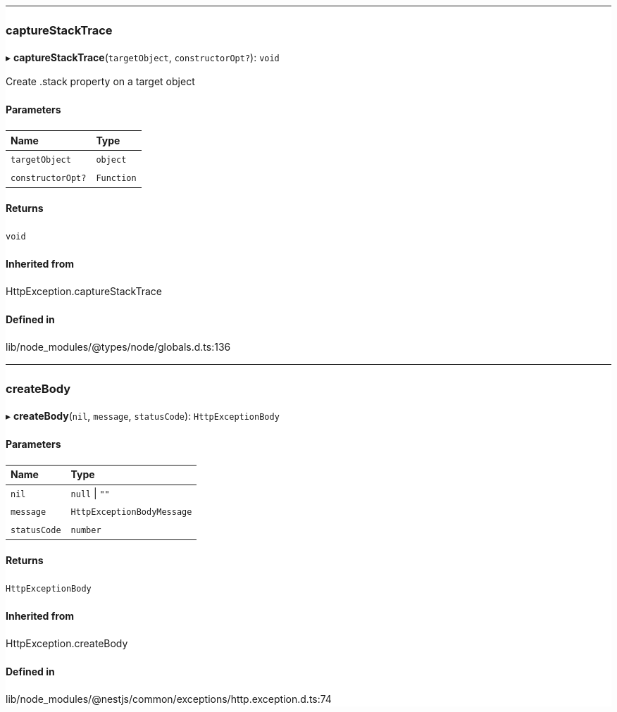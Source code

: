 ___

### captureStackTrace

▸ **captureStackTrace**(`targetObject`, `constructorOpt?`): `void`

Create .stack property on a target object

#### Parameters

| Name | Type |
| :------ | :------ |
| `targetObject` | `object` |
| `constructorOpt?` | `Function` |

#### Returns

`void`

#### Inherited from

HttpException.captureStackTrace

#### Defined in

lib/node_modules/@types/node/globals.d.ts:136

___

### createBody

▸ **createBody**(`nil`, `message`, `statusCode`): `HttpExceptionBody`

#### Parameters

| Name | Type |
| :------ | :------ |
| `nil` | ``null`` \| ``""`` |
| `message` | `HttpExceptionBodyMessage` |
| `statusCode` | `number` |

#### Returns

`HttpExceptionBody`

#### Inherited from

HttpException.createBody

#### Defined in

lib/node_modules/@nestjs/common/exceptions/http.exception.d.ts:74
